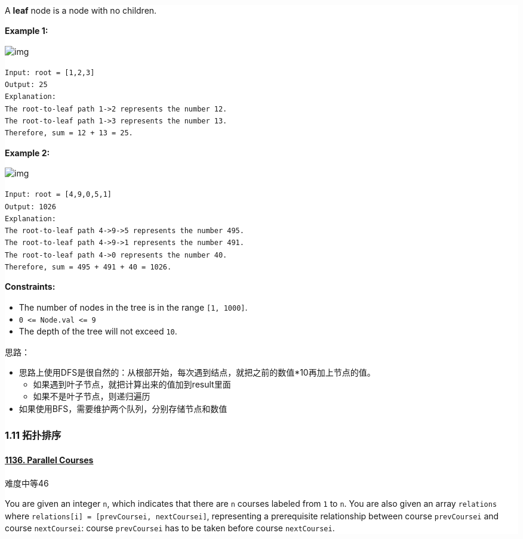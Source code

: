A **leaf** node is a node with no children.

 

**Example 1:**

![img](https://raw.githubusercontent.com/xiaominglalala/pic/main/img/num1tree.jpg)

```
Input: root = [1,2,3]
Output: 25
Explanation:
The root-to-leaf path 1->2 represents the number 12.
The root-to-leaf path 1->3 represents the number 13.
Therefore, sum = 12 + 13 = 25.
```

**Example 2:**

![img](https://assets.leetcode.com/uploads/2021/02/19/num2tree.jpg)

```
Input: root = [4,9,0,5,1]
Output: 1026
Explanation:
The root-to-leaf path 4->9->5 represents the number 495.
The root-to-leaf path 4->9->1 represents the number 491.
The root-to-leaf path 4->0 represents the number 40.
Therefore, sum = 495 + 491 + 40 = 1026.
```

 

**Constraints:**

- The number of nodes in the tree is in the range `[1, 1000]`.
- `0 <= Node.val <= 9`
- The depth of the tree will not exceed `10`.

思路：

- 思路上使用DFS是很自然的：从根部开始，每次遇到结点，就把之前的数值*10再加上节点的值。
  - 如果遇到叶子节点，就把计算出来的值加到result里面
  - 如果不是叶子节点，则递归遍历
- 如果使用BFS，需要维护两个队列，分别存储节点和数值

### 1.11 拓扑排序

#### [1136. Parallel Courses](https://leetcode-cn.com/problems/parallel-courses/)

难度中等46

You are given an integer `n`, which indicates that there are `n` courses labeled from `1` to `n`. You are also given an array `relations` where `relations[i] = [prevCoursei, nextCoursei]`, representing a prerequisite relationship between course `prevCoursei` and course `nextCoursei`: course `prevCoursei` has to be taken before course `nextCoursei`.

